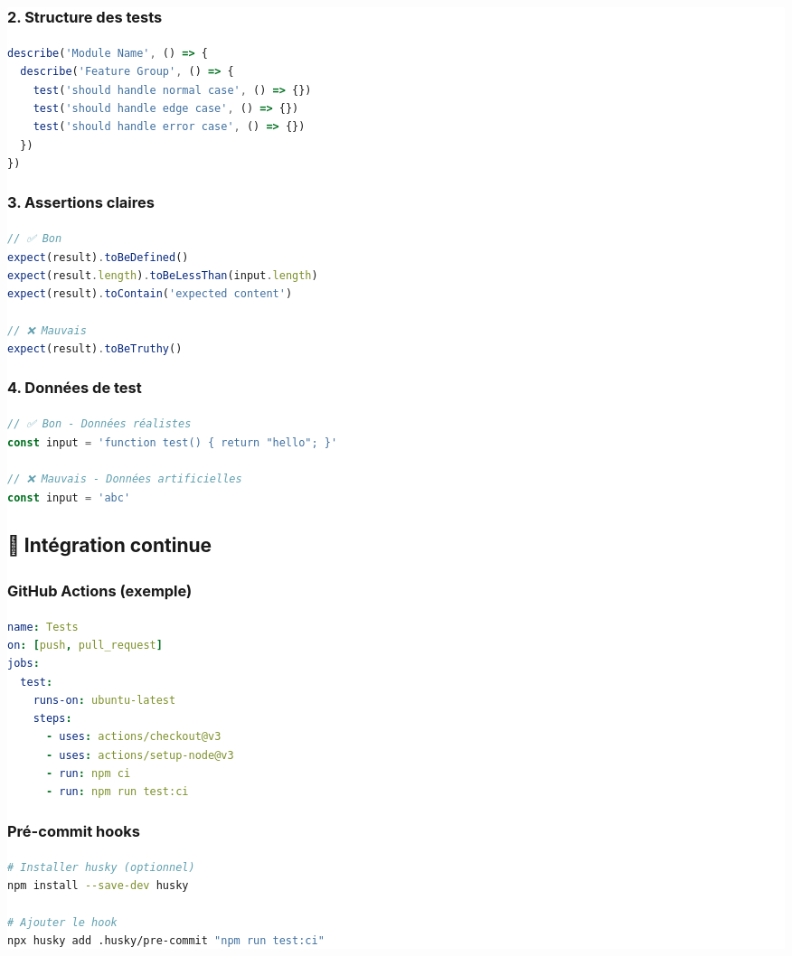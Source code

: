 ### 2. Structure des tests
```typescript
describe('Module Name', () => {
  describe('Feature Group', () => {
    test('should handle normal case', () => {})
    test('should handle edge case', () => {})
    test('should handle error case', () => {})
  })
})
```

### 3. Assertions claires
```typescript
// ✅ Bon
expect(result).toBeDefined()
expect(result.length).toBeLessThan(input.length)
expect(result).toContain('expected content')

// ❌ Mauvais
expect(result).toBeTruthy()
```

### 4. Données de test
```typescript
// ✅ Bon - Données réalistes
const input = 'function test() { return "hello"; }'

// ❌ Mauvais - Données artificielles
const input = 'abc'
```

## 🔄 Intégration continue

### GitHub Actions (exemple)
```yaml
name: Tests
on: [push, pull_request]
jobs:
  test:
    runs-on: ubuntu-latest
    steps:
      - uses: actions/checkout@v3
      - uses: actions/setup-node@v3
      - run: npm ci
      - run: npm run test:ci
```

### Pré-commit hooks
```bash
# Installer husky (optionnel)
npm install --save-dev husky

# Ajouter le hook
npx husky add .husky/pre-commit "npm run test:ci"
```
